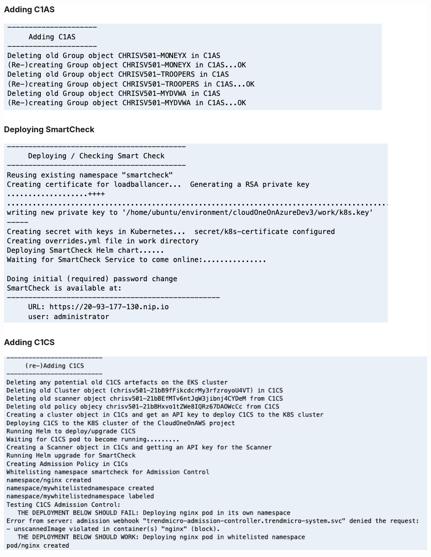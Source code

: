 ### Adding C1AS

![up](images/upAddingC1AS.png)

### Deploying SmartCheck

![up](images/upAddingSmartCheck.png)

### Adding C1CS

![up](images/upAddingC1cs.png)
